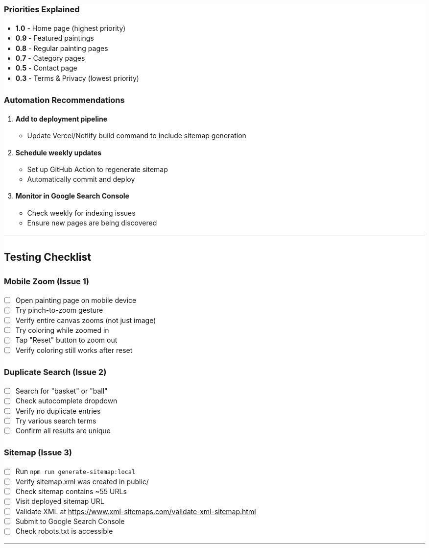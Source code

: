 ### Priorities Explained
- **1.0** - Home page (highest priority)
- **0.9** - Featured paintings
- **0.8** - Regular painting pages
- **0.7** - Category pages
- **0.5** - Contact page
- **0.3** - Terms & Privacy (lowest priority)

### Automation Recommendations

1. **Add to deployment pipeline**
   - Update Vercel/Netlify build command to include sitemap generation
   
2. **Schedule weekly updates**
   - Set up GitHub Action to regenerate sitemap
   - Automatically commit and deploy

3. **Monitor in Google Search Console**
   - Check weekly for indexing issues
   - Ensure new pages are being discovered

---

## Testing Checklist

### Mobile Zoom (Issue 1)
- [ ] Open painting page on mobile device
- [ ] Try pinch-to-zoom gesture
- [ ] Verify entire canvas zooms (not just image)
- [ ] Try coloring while zoomed in
- [ ] Tap "Reset" button to zoom out
- [ ] Verify coloring still works after reset

### Duplicate Search (Issue 2)
- [ ] Search for "basket" or "ball" 
- [ ] Check autocomplete dropdown
- [ ] Verify no duplicate entries
- [ ] Try various search terms
- [ ] Confirm all results are unique

### Sitemap (Issue 3)
- [ ] Run `npm run generate-sitemap:local`
- [ ] Verify sitemap.xml was created in public/
- [ ] Check sitemap contains ~55 URLs
- [ ] Visit deployed sitemap URL
- [ ] Validate XML at https://www.xml-sitemaps.com/validate-xml-sitemap.html
- [ ] Submit to Google Search Console
- [ ] Check robots.txt is accessible

---
